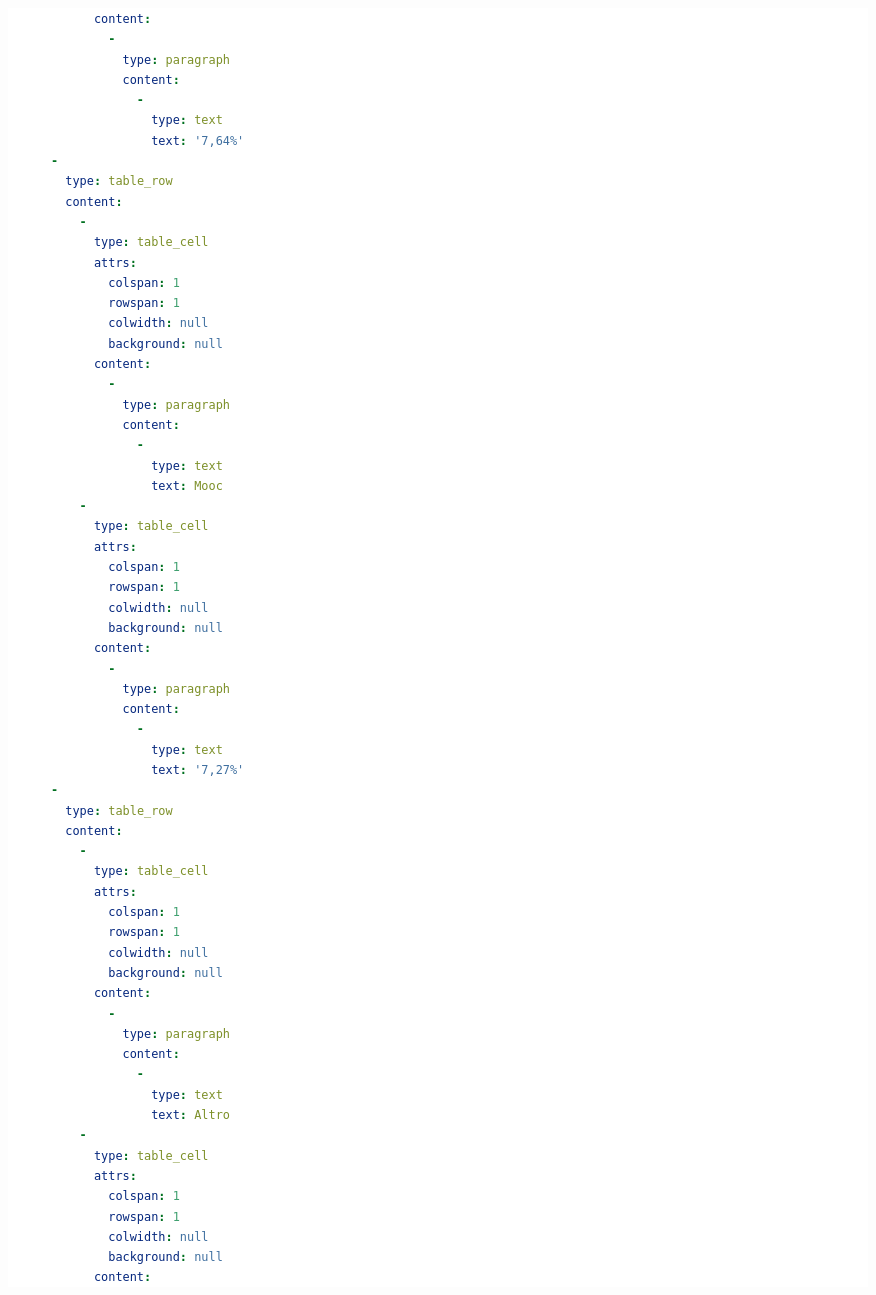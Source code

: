 ```yaml
            content:
              -
                type: paragraph
                content:
                  -
                    type: text
                    text: '7,64%'
      -
        type: table_row
        content:
          -
            type: table_cell
            attrs:
              colspan: 1
              rowspan: 1
              colwidth: null
              background: null
            content:
              -
                type: paragraph
                content:
                  -
                    type: text
                    text: Mooc
          -
            type: table_cell
            attrs:
              colspan: 1
              rowspan: 1
              colwidth: null
              background: null
            content:
              -
                type: paragraph
                content:
                  -
                    type: text
                    text: '7,27%'
      -
        type: table_row
        content:
          -
            type: table_cell
            attrs:
              colspan: 1
              rowspan: 1
              colwidth: null
              background: null
            content:
              -
                type: paragraph
                content:
                  -
                    type: text
                    text: Altro
          -
            type: table_cell
            attrs:
              colspan: 1
              rowspan: 1
              colwidth: null
              background: null
            content:
```